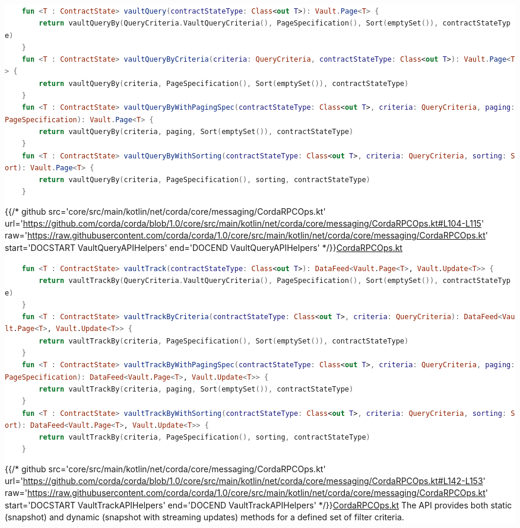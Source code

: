 ```kotlin
    fun <T : ContractState> vaultQuery(contractStateType: Class<out T>): Vault.Page<T> {
        return vaultQueryBy(QueryCriteria.VaultQueryCriteria(), PageSpecification(), Sort(emptySet()), contractStateType)
    }
    fun <T : ContractState> vaultQueryByCriteria(criteria: QueryCriteria, contractStateType: Class<out T>): Vault.Page<T> {
        return vaultQueryBy(criteria, PageSpecification(), Sort(emptySet()), contractStateType)
    }
    fun <T : ContractState> vaultQueryByWithPagingSpec(contractStateType: Class<out T>, criteria: QueryCriteria, paging: PageSpecification): Vault.Page<T> {
        return vaultQueryBy(criteria, paging, Sort(emptySet()), contractStateType)
    }
    fun <T : ContractState> vaultQueryByWithSorting(contractStateType: Class<out T>, criteria: QueryCriteria, sorting: Sort): Vault.Page<T> {
        return vaultQueryBy(criteria, PageSpecification(), sorting, contractStateType)
    }

```
{{/* github src='core/src/main/kotlin/net/corda/core/messaging/CordaRPCOps.kt' url='https://github.com/corda/corda/blob/1.0/core/src/main/kotlin/net/corda/core/messaging/CordaRPCOps.kt#L104-L115' raw='https://raw.githubusercontent.com/corda/corda/1.0/core/src/main/kotlin/net/corda/core/messaging/CordaRPCOps.kt' start='DOCSTART VaultQueryAPIHelpers' end='DOCEND VaultQueryAPIHelpers' */}}[CordaRPCOps.kt](https://github.com/corda/corda/blob/release/os/1.0/core/src/main/kotlin/net/corda/core/messaging/CordaRPCOps.kt)
```kotlin
    fun <T : ContractState> vaultTrack(contractStateType: Class<out T>): DataFeed<Vault.Page<T>, Vault.Update<T>> {
        return vaultTrackBy(QueryCriteria.VaultQueryCriteria(), PageSpecification(), Sort(emptySet()), contractStateType)
    }
    fun <T : ContractState> vaultTrackByCriteria(contractStateType: Class<out T>, criteria: QueryCriteria): DataFeed<Vault.Page<T>, Vault.Update<T>> {
        return vaultTrackBy(criteria, PageSpecification(), Sort(emptySet()), contractStateType)
    }
    fun <T : ContractState> vaultTrackByWithPagingSpec(contractStateType: Class<out T>, criteria: QueryCriteria, paging: PageSpecification): DataFeed<Vault.Page<T>, Vault.Update<T>> {
        return vaultTrackBy(criteria, paging, Sort(emptySet()), contractStateType)
    }
    fun <T : ContractState> vaultTrackByWithSorting(contractStateType: Class<out T>, criteria: QueryCriteria, sorting: Sort): DataFeed<Vault.Page<T>, Vault.Update<T>> {
        return vaultTrackBy(criteria, PageSpecification(), sorting, contractStateType)
    }

```
{{/* github src='core/src/main/kotlin/net/corda/core/messaging/CordaRPCOps.kt' url='https://github.com/corda/corda/blob/1.0/core/src/main/kotlin/net/corda/core/messaging/CordaRPCOps.kt#L142-L153' raw='https://raw.githubusercontent.com/corda/corda/1.0/core/src/main/kotlin/net/corda/core/messaging/CordaRPCOps.kt' start='DOCSTART VaultTrackAPIHelpers' end='DOCEND VaultTrackAPIHelpers' */}}[CordaRPCOps.kt](https://github.com/corda/corda/blob/release/os/1.0/core/src/main/kotlin/net/corda/core/messaging/CordaRPCOps.kt)
The API provides both static (snapshot) and dynamic (snapshot with streaming updates) methods for a defined set of filter criteria.
